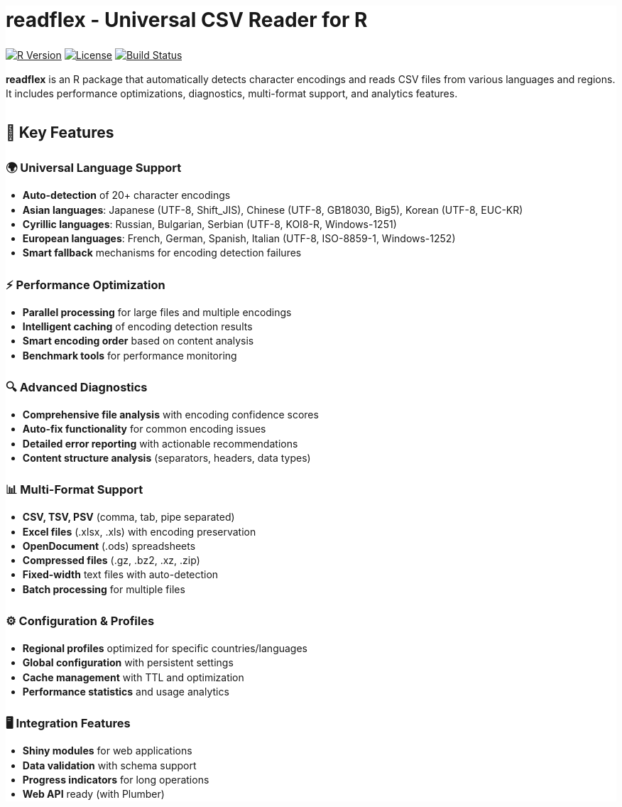 # readflex - Universal CSV Reader for R

[![R Version](https://img.shields.io/badge/R-%E2%89%A5%203.6.0-blue.svg)](https://cran.r-project.org/)
[![License](https://img.shields.io/badge/License-MIT-green.svg)](LICENSE)
[![Build Status](https://img.shields.io/badge/Build-Passing-brightgreen.svg)]()

**readflex** is an R package that automatically detects character encodings and reads CSV files from various languages and regions. It includes performance optimizations, diagnostics, multi-format support, and analytics features.

## 🌟 Key Features

### 🌍 Universal Language Support
- **Auto-detection** of 20+ character encodings
- **Asian languages**: Japanese (UTF-8, Shift_JIS), Chinese (UTF-8, GB18030, Big5), Korean (UTF-8, EUC-KR)
- **Cyrillic languages**: Russian, Bulgarian, Serbian (UTF-8, KOI8-R, Windows-1251)
- **European languages**: French, German, Spanish, Italian (UTF-8, ISO-8859-1, Windows-1252)
- **Smart fallback** mechanisms for encoding detection failures

### ⚡ Performance Optimization
- **Parallel processing** for large files and multiple encodings
- **Intelligent caching** of encoding detection results
- **Smart encoding order** based on content analysis
- **Benchmark tools** for performance monitoring

### 🔍 Advanced Diagnostics
- **Comprehensive file analysis** with encoding confidence scores
- **Auto-fix functionality** for common encoding issues
- **Detailed error reporting** with actionable recommendations
- **Content structure analysis** (separators, headers, data types)

### 📊 Multi-Format Support
- **CSV, TSV, PSV** (comma, tab, pipe separated)
- **Excel files** (.xlsx, .xls) with encoding preservation
- **OpenDocument** (.ods) spreadsheets
- **Compressed files** (.gz, .bz2, .xz, .zip)
- **Fixed-width** text files with auto-detection
- **Batch processing** for multiple files

### ⚙️ Configuration & Profiles
- **Regional profiles** optimized for specific countries/languages
- **Global configuration** with persistent settings
- **Cache management** with TTL and optimization
- **Performance statistics** and usage analytics

### 🖥️ Integration Features
- **Shiny modules** for web applications
- **Data validation** with schema support
- **Progress indicators** for long operations
- **Web API** ready (with Plumber)
